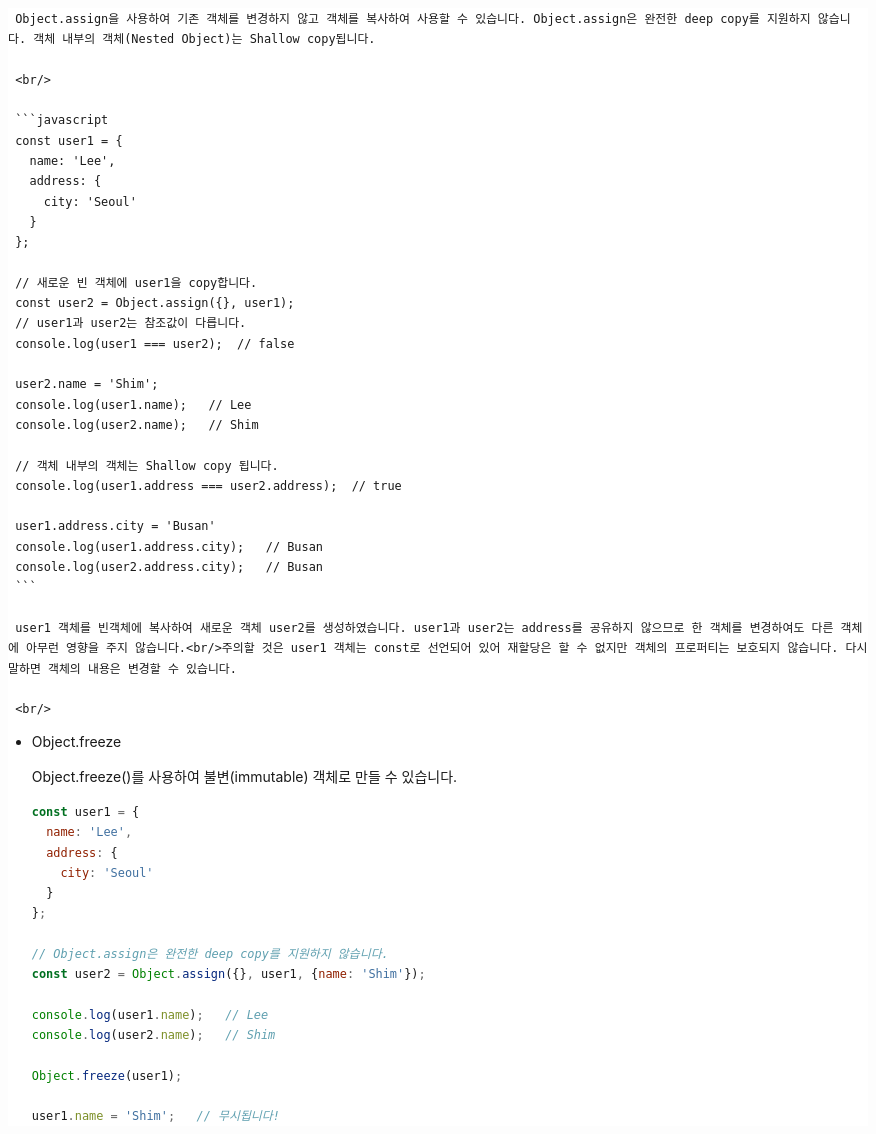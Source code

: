      Object.assign을 사용하여 기존 객체를 변경하지 않고 객체를 복사하여 사용할 수 있습니다. Object.assign은 완전한 deep copy를 지원하지 않습니다. 객체 내부의 객체(Nested Object)는 Shallow copy됩니다.

     <br/>

     ```javascript
     const user1 = {
       name: 'Lee',
       address: {
         city: 'Seoul'
       }
     };
     
     // 새로운 빈 객체에 user1을 copy합니다.
     const user2 = Object.assign({}, user1);
     // user1과 user2는 참조값이 다릅니다.
     console.log(user1 === user2);	// false
     
     user2.name = 'Shim';
     console.log(user1.name);	// Lee
     console.log(user2.name);	// Shim
     
     // 객체 내부의 객체는 Shallow copy 됩니다.
     console.log(user1.address === user2.address);	// true
     
     user1.address.city = 'Busan'
     console.log(user1.address.city);	// Busan
     console.log(user2.address.city);	// Busan
     ```

     user1 객체를 빈객체에 복사하여 새로운 객체 user2를 생성하였습니다. user1과 user2는 address를 공유하지 않으므로 한 객체를 변경하여도 다른 객체에 아무런 영향을 주지 않습니다.<br/>주의할 것은 user1 객체는 const로 선언되어 있어 재할당은 할 수 없지만 객체의 프로퍼티는 보호되지 않습니다. 다시 말하면 객체의 내용은 변경할 수 있습니다.

     <br/>

   - Object.freeze<a id="freeze"></a>

     Object.freeze()를 사용하여 불변(immutable) 객체로 만들 수 있습니다.

     ```javascript
     const user1 = {
       name: 'Lee',
       address: {
         city: 'Seoul'
       }
     };
     
     // Object.assign은 완전한 deep copy를 지원하지 않습니다.
     const user2 = Object.assign({}, user1, {name: 'Shim'});
     
     console.log(user1.name);	// Lee
     console.log(user2.name);	// Shim
     
     Object.freeze(user1);
     
     user1.name = 'Shim';	// 무시됩니다!
     